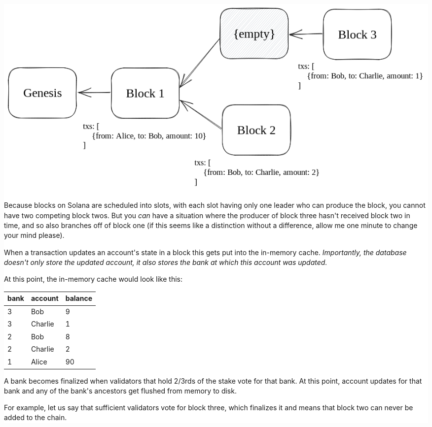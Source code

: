 ![Solana fork](media/actual-solana-fork.excalidraw.png)

Because blocks on Solana are scheduled into slots, with each slot having only one leader who can produce the block, you cannot have two competing block twos. But you *can* have a situation where the producer of block three hasn't received block two in time, and so also branches off of block one (if this seems like a distinction without a difference, allow me one minute to change your mind please).

When a transaction updates an account's state in a block this gets put into the in-memory cache. *Importantly, the database doesn't only store the updated account, it also stores the bank at which this account was updated.*

At this point, the in-memory cache would look like this:

| bank | account | balance |
| ---- | ------- | --------|
| 3    | Bob | 9 |
| 3    | Charlie | 1 |
| 2    | Bob | 8 |
| 2    | Charlie | 2 |
| 1    | Alice   | 90      |

A bank becomes finalized when validators that hold 2/3rds of the stake vote for that bank. At this point, account updates for that bank and any of the bank's ancestors get flushed from memory to disk.

For example, let us say that sufficient validators vote for block three, which finalizes it and means that block two can never be added to the chain.
